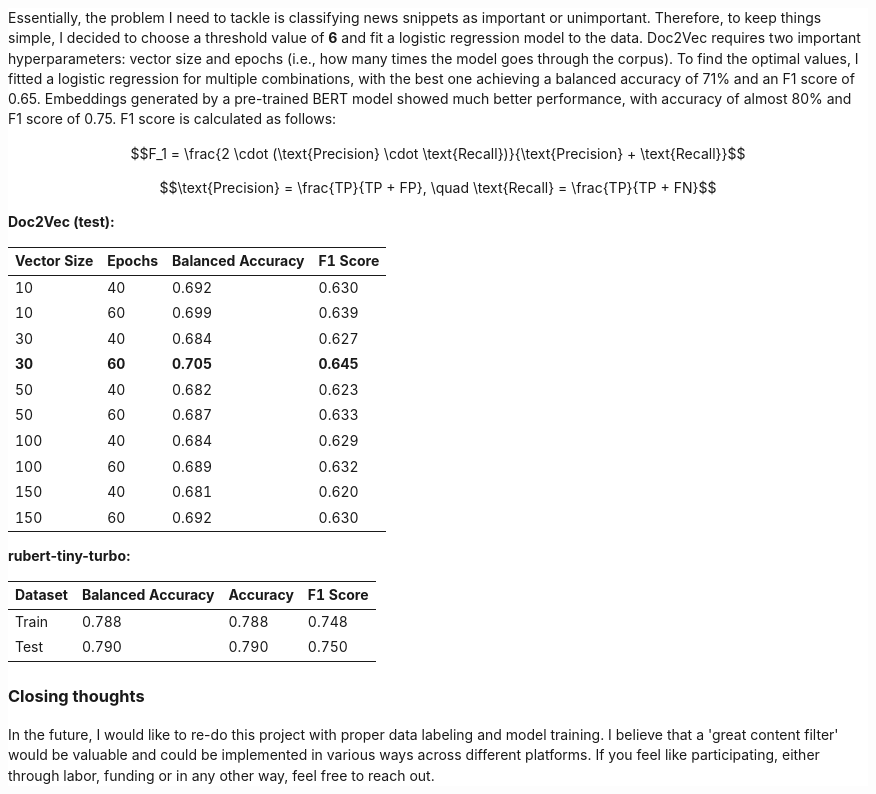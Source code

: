 Essentially, the problem I need to tackle is classifying news snippets as important or unimportant. Therefore, to keep things simple, I decided to choose a threshold value of **6** and fit a logistic regression model to the data. Doc2Vec requires two important hyperparameters: vector size and epochs (i.e., how many times the model goes through the corpus). To find the optimal values, I fitted a logistic regression for multiple combinations, with the best one achieving a balanced accuracy of 71% and an F1 score of 0.65. Embeddings generated by a pre-trained BERT model showed much better performance, with accuracy of almost 80% and F1 score of 0.75. F1 score is calculated as follows:

$$F_1 = \frac{2 \cdot (\text{Precision} \cdot \text{Recall})}{\text{Precision} + \text{Recall}}$$

$$\text{Precision} = \frac{TP}{TP + FP}, \quad \text{Recall} = \frac{TP}{TP + FN}$$

**Doc2Vec (test):**

| Vector Size | Epochs | Balanced Accuracy | F1 Score |
|-------------|--------|-------------------|----------|
| 10          | 40     | 0.692             | 0.630    |
| 10          | 60     | 0.699             | 0.639    |
| 30          | 40     | 0.684             | 0.627    |
| **30**          | **60**     | **0.705**             | **0.645**    |
| 50          | 40     | 0.682             | 0.623    |
| 50          | 60     | 0.687             | 0.633    |
| 100         | 40     | 0.684             | 0.629    |
| 100         | 60     | 0.689             | 0.632    |
| 150         | 40     | 0.681             | 0.620    |
| 150         | 60     | 0.692             | 0.630    |


**rubert-tiny-turbo:**

| Dataset | Balanced Accuracy | Accuracy | F1 Score |
|---------|-------------------|----------|----------|
| Train   | 0.788             | 0.788    | 0.748    |
| Test    | 0.790             | 0.790    | 0.750    |


### Closing thoughts

In the future, I would like to re-do this project with proper data labeling and model training. I believe that a 'great content filter' would be valuable and could be implemented in various ways across different platforms. If you feel like participating, either through labor, funding or in any other way, feel free to reach out.